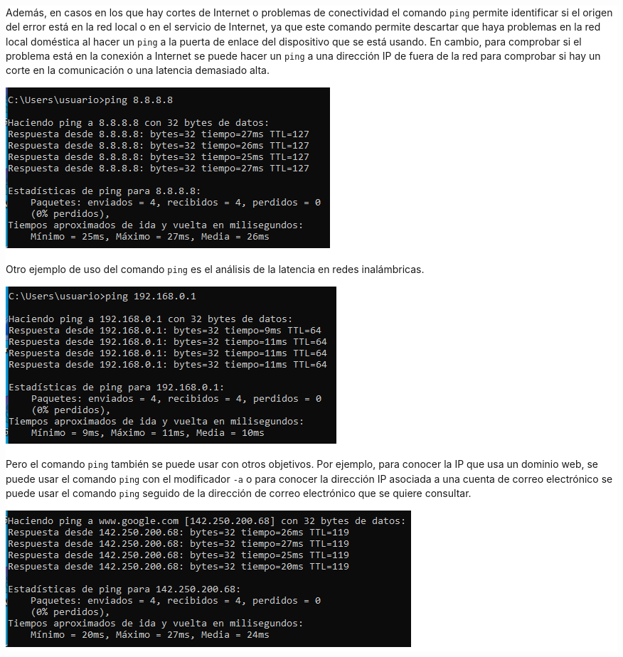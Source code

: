 Además, en casos en los que hay cortes de Internet o problemas de conectividad el comando ``ping`` permite identificar si el origen del error está en la red local o en el servicio de Internet, ya que este comando permite descartar que haya problemas en la red local doméstica al hacer un ``ping`` a la puerta de enlace del dispositivo que se está usando. En cambio, para comprobar si el problema está en la conexión a Internet se puede hacer un ``ping`` a una dirección IP de fuera de la red para comprobar si hay un corte en la comunicación o una latencia demasiado alta.

![](/assets/img/redes/practica4/img5.png)

Otro ejemplo de uso del comando ``ping`` es el análisis de la latencia en redes inalámbricas.

![](/assets/img/redes/practica4/img6.png)

Pero el comando ``ping`` también se puede usar con otros objetivos. Por ejemplo, para conocer la IP que usa un dominio web, se puede usar el comando ``ping`` con el modificador `-a` o para conocer la dirección IP asociada a una cuenta de correo electrónico se puede usar el comando ``ping`` seguido de la dirección de correo electrónico que se quiere consultar.

![](/assets/img/redes/practica4/img7.png)
